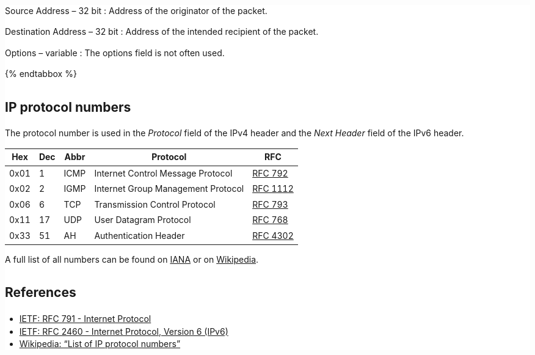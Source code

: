 
Source Address – 32 bit
:    Address of the originator of the packet.

Destination Address – 32 bit
:    Address of the intended recipient of the packet.

Options – variable
:    The options field is not often used.





{% endtabbox %}





## IP protocol numbers
The protocol number is used in the *Protocol* field of the IPv4 header and the *Next Header* field of the IPv6 header.


| Hex | Dec |  Abbr | Protocol         | RFC    |
|-----|-----|-------|------------------|--------|
| 0x01|   1 |  ICMP | Internet Control Message Protocol |  [RFC 792](https://tools.ietf.org/html/rfc792) |
| 0x02|   2 |  IGMP | Internet Group Management Protocol |  [RFC 1112](https://tools.ietf.org/html/rfc1112) |
| 0x06|   6 |  TCP | Transmission Control Protocol |  [RFC 793](https://tools.ietf.org/html/rfc793) |
| 0x11|  17 |  UDP | User Datagram Protocol |  [RFC 768](https://tools.ietf.org/html/rfc768) |
| 0x33|  51 |  AH |    Authentication Header |  [RFC 4302](https://tools.ietf.org/html/rfc4302) |


A full list of all numbers can be found on [IANA](https://www.iana.org/assignments/protocol-numbers/protocol-numbers.xhtml) or on [Wikipedia](https://en.wikipedia.org/wiki/List_of_IP_protocol_numbers).













## References

* [IETF: RFC 791 - Internet Protocol](https://tools.ietf.org/html/rfc791)
* [IETF: RFC 2460 - Internet Protocol, Version 6 (IPv6)](https://tools.ietf.org/html/rfc2460)
* [Wikipedia: “List of IP protocol numbers”](https://en.wikipedia.org/wiki/List_of_IP_protocol_numbers)

